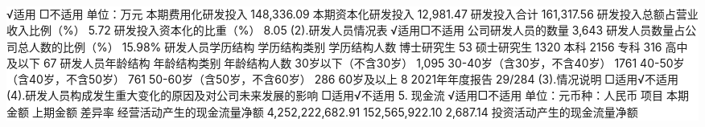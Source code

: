 √适用
□不适用
单位：万元
本期费用化研发投入
148,336.09
本期资本化研发投入
12,981.47
研发投入合计
161,317.56
研发投入总额占营业收入比例（%）
5.72
研发投入资本化的比重（%）
8.05
(2).研发人员情况表
√适用□不适用
公司研发人员的数量
3,643
研发人员数量占公司总人数的比例（%）
15.98%
研发人员学历结构
学历结构类别
学历结构人数
博士研究生
53
硕士研究生
1320
本科
2156
专科
316
高中及以下
67
研发人员年龄结构
年龄结构类别
年龄结构人数
30岁以下（不含30岁）
1,095
30-40岁（含30岁，不含40岁）
1761
40-50岁（含40岁，不含50岁）
761
50-60岁（含50岁，不含60岁）
286
60岁及以上
8
2021年年度报告
29/284
(3).情况说明
□适用√不适用
(4).研发人员构成发生重大变化的原因及对公司未来发展的影响
□适用√不适用
5.
现金流
√适用□不适用
单位：元币种：人民币
项目
本期金额
上期金额
差异率
经营活动产生的现金流量净额
4,252,222,682.91
152,565,922.10
2,687.14
投资活动产生的现金流量净额